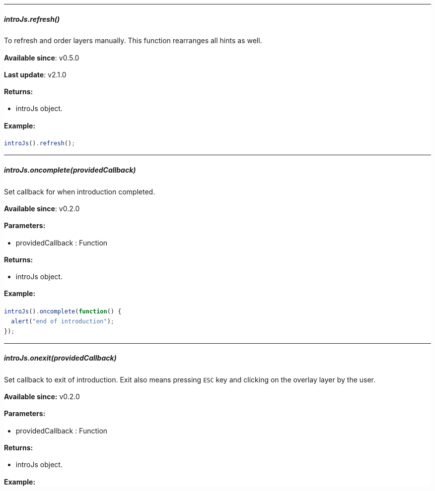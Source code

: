 ----

##### introJs.refresh()

To refresh and order layers manually. This function rearranges all hints as well.

**Available since**: v0.5.0

**Last update**: v2.1.0

**Returns:**

 - introJs object.

**Example:**

```javascript
introJs().refresh();
````

----

##### introJs.oncomplete(providedCallback)

Set callback for when introduction completed.

**Available since**: v0.2.0

**Parameters:**

 - providedCallback : Function

**Returns:**

 - introJs object.

**Example:**

```javascript
introJs().oncomplete(function() {
  alert("end of introduction");
});
````

-----

##### introJs.onexit(providedCallback)

Set callback to exit of introduction. Exit also means pressing `ESC` key and clicking on the overlay layer by the user.

**Available since:** v0.2.0

**Parameters:**

 - providedCallback : Function

**Returns:**

 - introJs object.

**Example:**
